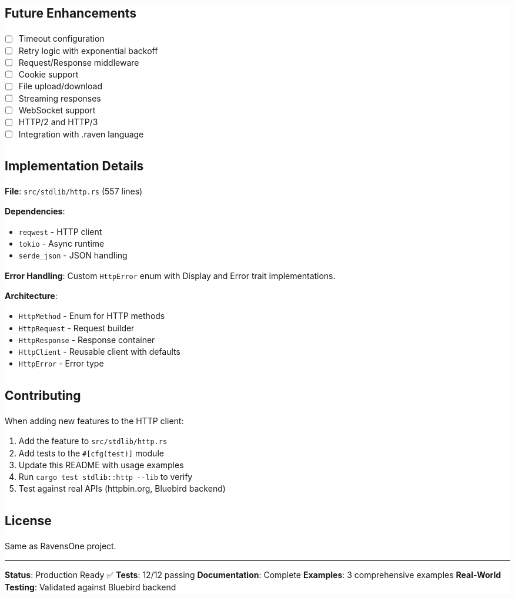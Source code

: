 ## Future Enhancements

- [ ] Timeout configuration
- [ ] Retry logic with exponential backoff
- [ ] Request/Response middleware
- [ ] Cookie support
- [ ] File upload/download
- [ ] Streaming responses
- [ ] WebSocket support
- [ ] HTTP/2 and HTTP/3
- [ ] Integration with .raven language

## Implementation Details

**File**: `src/stdlib/http.rs` (557 lines)

**Dependencies**:
- `reqwest` - HTTP client
- `tokio` - Async runtime
- `serde_json` - JSON handling

**Error Handling**: Custom `HttpError` enum with Display and Error trait implementations.

**Architecture**:
- `HttpMethod` - Enum for HTTP methods
- `HttpRequest` - Request builder
- `HttpResponse` - Response container
- `HttpClient` - Reusable client with defaults
- `HttpError` - Error type

## Contributing

When adding new features to the HTTP client:

1. Add the feature to `src/stdlib/http.rs`
2. Add tests to the `#[cfg(test)]` module
3. Update this README with usage examples
4. Run `cargo test stdlib::http --lib` to verify
5. Test against real APIs (httpbin.org, Bluebird backend)

## License

Same as RavensOne project.

---

**Status**: Production Ready ✅
**Tests**: 12/12 passing
**Documentation**: Complete
**Examples**: 3 comprehensive examples
**Real-World Testing**: Validated against Bluebird backend
